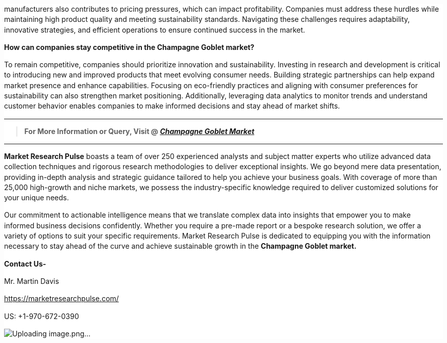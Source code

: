 manufacturers also contributes to pricing pressures, which can impact profitability. Companies must address these hurdles while maintaining high product quality and meeting sustainability standards. Navigating these challenges requires adaptability, innovative strategies, and efficient operations to ensure continued success in the market.</p><p><strong>How can companies stay competitive in the Champagne Goblet market?</strong></p><p>To remain competitive, companies should prioritize innovation and sustainability. Investing in research and development is critical to introducing new and improved products that meet evolving consumer needs. Building strategic partnerships can help expand market presence and enhance capabilities. Focusing on eco-friendly practices and aligning with consumer preferences for sustainability can also strengthen market positioning. Additionally, leveraging data analytics to monitor trends and understand customer behavior enables companies to make informed decisions and stay ahead of market shifts.</p><hr /><blockquote><p><strong>For More Information or Query, Visit @&nbsp;<em><a href="https://marketresearchpulse.com/report/95509/champagne-goblet-market?utm_source=Linkedin&utm_medium=0114">Champagne Goblet Market</a></em></strong></p></blockquote><hr /><p><strong>Market Research Pulse</strong> boasts a team of over 250 experienced analysts and subject matter experts who utilize advanced data collection techniques and rigorous research methodologies to deliver exceptional insights. We go beyond mere data presentation, providing in-depth analysis and strategic guidance tailored to help you achieve your business goals. With coverage of more than 25,000 high-growth and niche markets, we possess the industry-specific knowledge required to deliver customized solutions for your unique needs.</p><p>Our commitment to actionable intelligence means that we translate complex data into insights that empower you to make informed business decisions confidently. Whether you require a pre-made report or a bespoke research solution, we offer a variety of options to suit your specific requirements. Market Research Pulse is dedicated to equipping you with the information necessary to stay ahead of the curve and achieve sustainable growth in the <strong>Champagne Goblet market.</strong></p><p><strong>Contact Us-</strong></p><p>Mr. Martin Davis</p><p>https://marketresearchpulse.com/</p><p>US: +1-970-672-0390</p>
![Uploading image.png…]()
